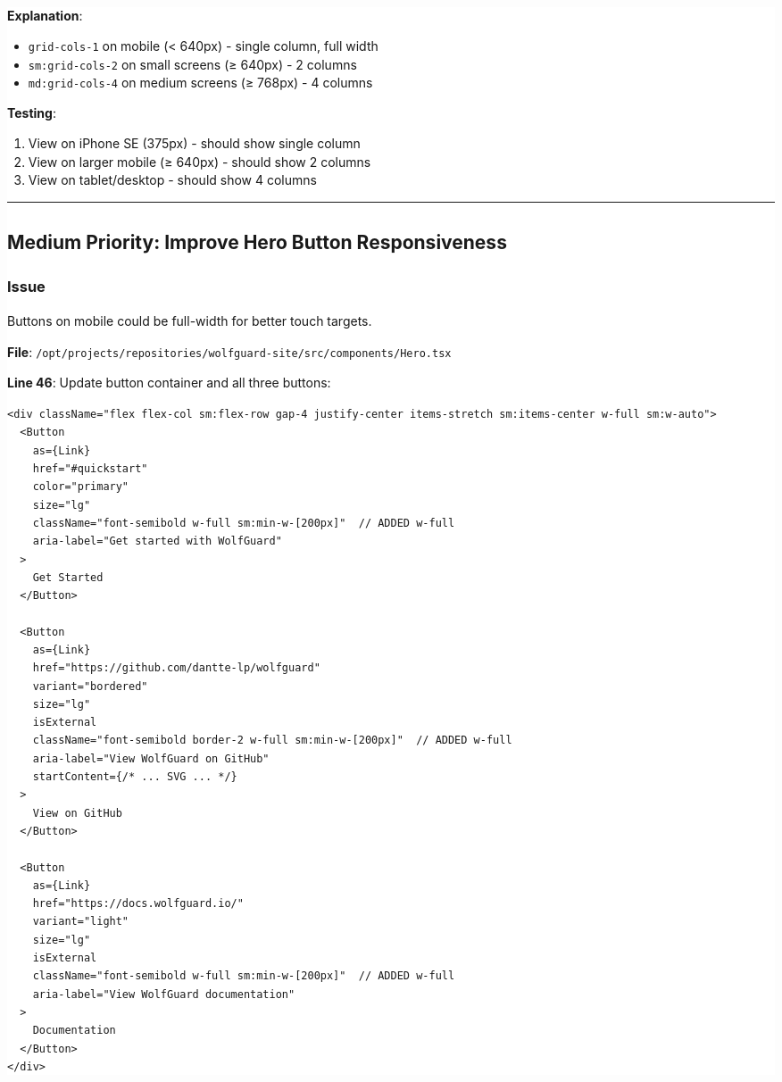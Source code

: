 **Explanation**:
- `grid-cols-1` on mobile (< 640px) - single column, full width
- `sm:grid-cols-2` on small screens (≥ 640px) - 2 columns
- `md:grid-cols-4` on medium screens (≥ 768px) - 4 columns

**Testing**:
1. View on iPhone SE (375px) - should show single column
2. View on larger mobile (≥ 640px) - should show 2 columns
3. View on tablet/desktop - should show 4 columns

---

## Medium Priority: Improve Hero Button Responsiveness

### Issue
Buttons on mobile could be full-width for better touch targets.

**File**: `/opt/projects/repositories/wolfguard-site/src/components/Hero.tsx`

**Line 46**: Update button container and all three buttons:

```tsx
<div className="flex flex-col sm:flex-row gap-4 justify-center items-stretch sm:items-center w-full sm:w-auto">
  <Button
    as={Link}
    href="#quickstart"
    color="primary"
    size="lg"
    className="font-semibold w-full sm:min-w-[200px]"  // ADDED w-full
    aria-label="Get started with WolfGuard"
  >
    Get Started
  </Button>

  <Button
    as={Link}
    href="https://github.com/dantte-lp/wolfguard"
    variant="bordered"
    size="lg"
    isExternal
    className="font-semibold border-2 w-full sm:min-w-[200px]"  // ADDED w-full
    aria-label="View WolfGuard on GitHub"
    startContent={/* ... SVG ... */}
  >
    View on GitHub
  </Button>

  <Button
    as={Link}
    href="https://docs.wolfguard.io/"
    variant="light"
    size="lg"
    isExternal
    className="font-semibold w-full sm:min-w-[200px]"  // ADDED w-full
    aria-label="View WolfGuard documentation"
  >
    Documentation
  </Button>
</div>
```
